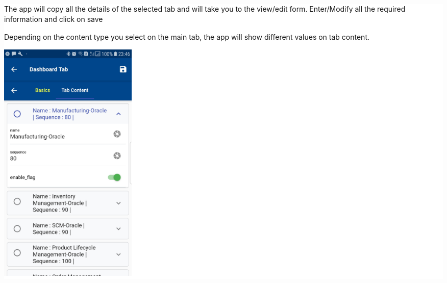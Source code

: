 The app will copy all the details of the selected tab and will take you to the view/edit form. Enter/Modify all the required information and click on save

Depending on the content type you select on the main tab, the app will show different values on tab content.

<img src="/images/ScreenShots/tabs/Screenshot_20201103-234607.jpg" width="250"/>

